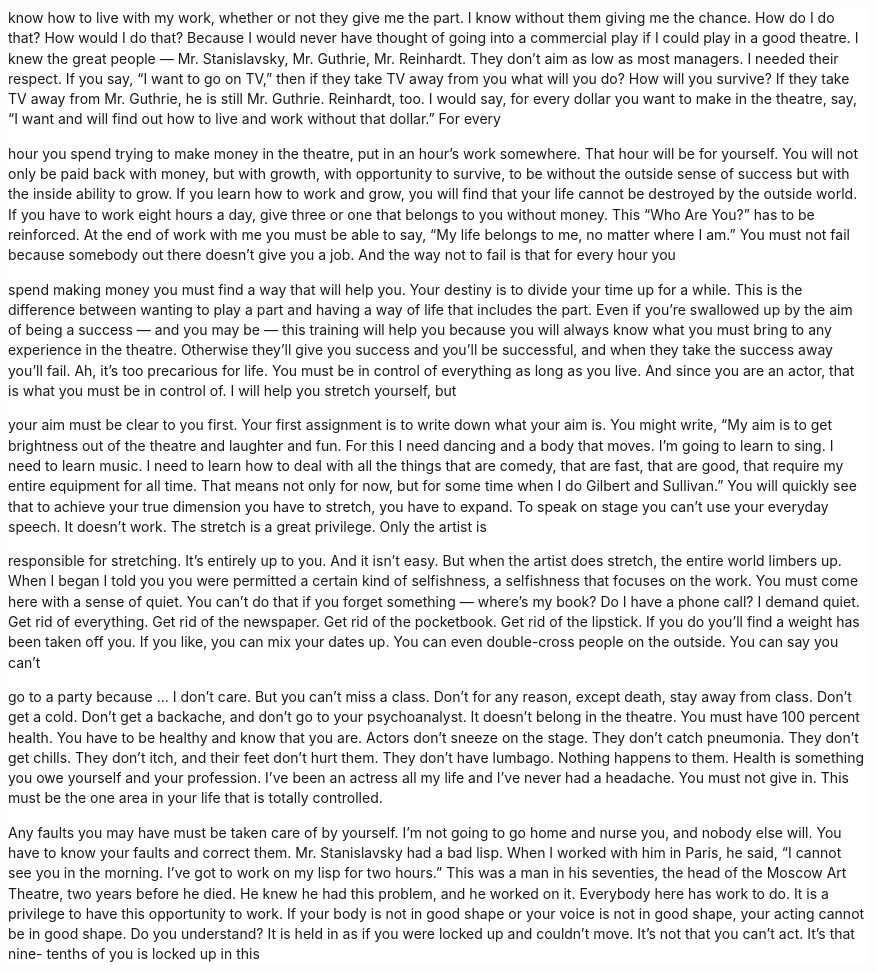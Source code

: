 know how to live with my work, whether or not they give me the part. I know without them giving me the chance. How do I do that? How would I do that? Because I would never have thought of going into a commercial play if I could play in a good theatre. I knew the great people — Mr. Stanislavsky, Mr. Guthrie, Mr. Reinhardt. They don’t aim as low as most managers. I needed their respect. If you say, “I want to go on TV,” then if they take TV away from you what will you do? How will you survive? If they take TV away from Mr. Guthrie, he is still Mr. Guthrie. Reinhardt, too. I would say, for every dollar you want to make in the theatre, say, “I want and will find out how to live and work without that dollar.” For every

hour you spend trying to make money in the theatre, put in an hour’s work somewhere. That hour will be for yourself. You will not only be paid back with money, but with growth, with opportunity to survive, to be without the outside sense of success but with the inside ability to grow. If you learn how to work and grow, you will find that your life cannot be destroyed by the outside world. If you have to work eight hours a day, give three or one that belongs to you without money. This “Who Are You?” has to be reinforced. At the end of work with me you must be able to say, “My life belongs to me, no matter where I am.” You must not fail because somebody out there doesn’t give you a job. And the way not to fail is that for every hour you

spend making money you must find a way that will help you. Your destiny is to divide your time up for a while. This is the difference between wanting to play a part and having a way of life that includes the part. Even if you’re swallowed up by the aim of being a success — and you may be — this training will help you because you will always know what you must bring to any experience in the theatre. Otherwise they’ll give you success and you’ll be successful, and when they take the success away you’ll fail. Ah, it’s too precarious for life. You must be in control of everything as long as you live. And since you are an actor, that is what you must be in control of. I will help you stretch yourself, but

your aim must be clear to you first.  Your first assignment is to write down what your aim is. You might write, “My aim is to get brightness out of the theatre and laughter and fun. For this I need dancing and a body that moves. I’m going to learn to sing. I need to learn music. I need to learn how to deal with all the things that are comedy, that are fast, that are good, that require my entire equipment for all time. That means not only for now, but for some time when I do Gilbert and Sullivan.” You will quickly see that to achieve your true dimension you have to stretch, you have to expand. To speak on stage you can’t use your everyday speech. It doesn’t work. The stretch is a great privilege. Only the artist is

responsible for stretching. It’s entirely up to you. And it isn’t easy. But when the artist does stretch, the entire world limbers up.  When I began I told you you were permitted a certain kind of selfishness, a selfishness that focuses on the work. You must come here with a sense of quiet. You can’t do that if you forget something — where’s my book? Do I have a phone call? I demand quiet. Get rid of everything. Get rid of the newspaper. Get rid of the pocketbook. Get rid of the lipstick. If you do you’ll find a weight has been taken off you. If you like, you can mix your dates up. You can even double-cross people on the outside. You can say you can’t

go to a party because ... I don’t care. But you can’t miss a class. Don’t for any reason, except death, stay away from class. Don’t get a cold. Don’t get a backache, and don’t go to your psychoanalyst. It doesn’t belong in the theatre. You must have 100 percent health. You have to be healthy and know that you are. Actors don’t sneeze on the stage. They don’t catch pneumonia. They don’t get chills. They don’t itch, and their feet don’t hurt them. They don’t have lumbago. Nothing happens to them. Health is something you owe yourself and your profession. I’ve been an actress all my life and I’ve never had a headache. You must not give in. This must be the one area in your life that is totally controlled.

Any faults you may have must be taken care of by yourself. I’m not going to go home and nurse you, and nobody else will. You have to know your faults and correct them. Mr. Stanislavsky had a bad lisp. When I worked with him in Paris, he said, “I cannot see you in the morning. I’ve got to work on my lisp for two hours.” This was a man in his seventies, the head of the Moscow Art Theatre, two years before he died. He knew he had this problem, and he worked on it. Everybody here has work to do. It is a privilege to have this opportunity to work. If your body is not in good shape or your voice is not in good shape, your acting cannot be in good shape. Do you understand? It is held in as if you were locked up and couldn’t move. It’s not that you can’t act. It’s that nine- tenths of you is locked up in this
